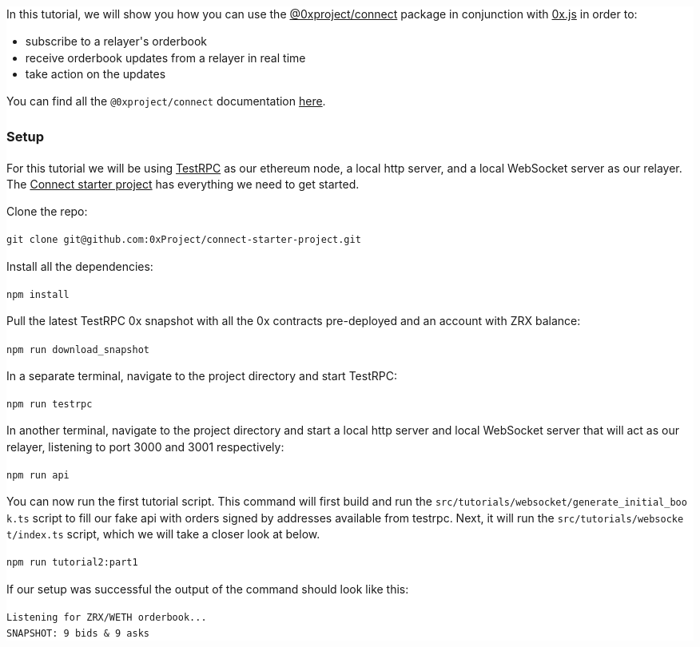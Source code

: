 In this tutorial, we will show you how you can use the [@0xproject/connect](https://github.com/0xProject/0x.js/tree/development/packages/connect) package in conjunction with [0x.js](https://github.com/0xProject/0x.js/tree/development/packages/0x.js) in order to:

* subscribe to a relayer's orderbook
* receive orderbook updates from a relayer in real time
* take action on the updates

You can find all the `@0xproject/connect` documentation [here](https://0xproject.com/docs/connect).

### Setup

For this tutorial we will be using [TestRPC](https://github.com/ethereumjs/testrpc) as our ethereum node, a local http server, and a local WebSocket server as our relayer. The [Connect starter project](https://github.com/0xProject/connect-starter-project) has everything we need to get started.

Clone the repo:

```
git clone git@github.com:0xProject/connect-starter-project.git
```

Install all the dependencies:

```
npm install
```

Pull the latest TestRPC 0x snapshot with all the 0x contracts pre-deployed and an account with ZRX balance:

```
npm run download_snapshot
```

In a separate terminal, navigate to the project directory and start TestRPC:

```
npm run testrpc
```

In another terminal, navigate to the project directory and start a local http server and local WebSocket server that will act as our relayer, listening to port 3000 and 3001 respectively:

```
npm run api
```

You can now run the first tutorial script. This command will first build and run the `src/tutorials/websocket/generate_initial_book.ts` script to fill our fake api with orders signed by addresses available from testrpc. Next, it will run the `src/tutorials/websocket/index.ts` script, which we will take a closer look at below.

```
npm run tutorial2:part1
```

If our setup was successful the output of the command should look like this:

```
Listening for ZRX/WETH orderbook...
SNAPSHOT: 9 bids & 9 asks
```
